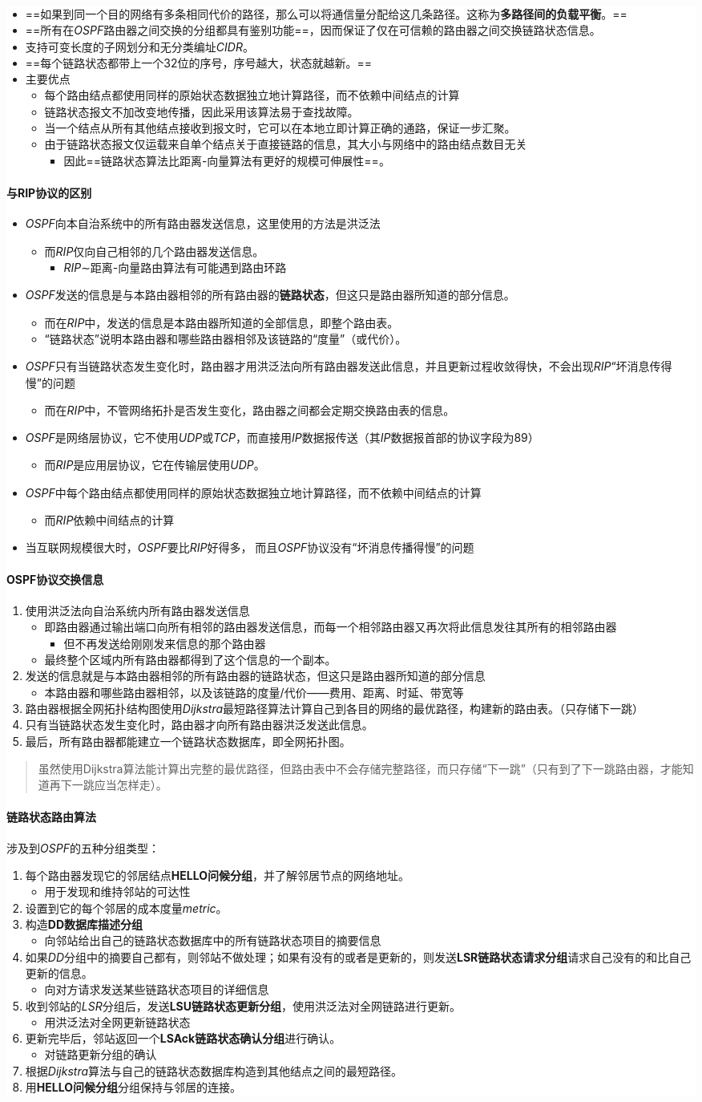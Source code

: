 + ==如果到同一个目的网络有多条相同代价的路径，那么可以将通信量分配给这几条路径。这称为**多路径间的负载平衡**。==
+ ==所有在$OSPF$路由器之间交换的分组都具有鉴别功能==，因而保证了仅在可信赖的路由器之间交换链路状态信息。
+ 支持可变长度的子网划分和无分类编址$CIDR$。
+ ==每个链路状态都带上一个$32$位的序号，序号越大，状态就越新。==
+ 主要优点
    + 每个路由结点都使用同样的原始状态数据独立地计算路径，而不依赖中间结点的计算
    + 链路状态报文不加改变地传播，因此采用该算法易于查找故障。
    + 当一个结点从所有其他结点接收到报文时，它可以在本地立即计算正确的通路，保证一步汇聚。
    + 由于链路状态报文仅运载来自单个结点关于直接链路的信息，其大小与网络中的路由结点数目无关
        + 因此==链路状态算法比距离-向量算法有更好的规模可伸展性==。 


#### 与RIP协议的区别

+ $OSPF$向本自治系统中的所有路由器发送信息，这里使用的方法是洪泛法
    + 而$RIP$仅向自己相邻的几个路由器发送信息。
        + $RIP\sim$距离-向量路由算法有可能遇到路由环路

+ $OSPF$发送的信息是与本路由器相邻的所有路由器的**链路状态**，但这只是路由器所知道的部分信息。
    + 而在$RIP$中，发送的信息是本路由器所知道的全部信息，即整个路由表。
    + “链路状态”说明本路由器和哪些路由器相邻及该链路的“度量”（或代价）。

+ $OSPF$只有当链路状态发生变化时，路由器才用洪泛法向所有路由器发送此信息，并且更新过程收敛得快，不会出现$RIP$“坏消息传得慢”的问题
    + 而在$RIP$中，不管网络拓扑是否发生变化，路由器之间都会定期交换路由表的信息。

+ $OSPF$是网络层协议，它不使用$UDP$或$TCP$，而直接用$IP$数据报传送（其$IP$数据报首部的协议字段为$89$）
    + 而$RIP$是应用层协议，它在传输层使用$UDP$。

+ $OSPF$中每个路由结点都使用同样的原始状态数据独立地计算路径，而不依赖中间结点的计算
    + 而$RIP$依赖中间结点的计算
+ 当互联网规模很大时，$OSPF$要比$RIP$好得多， 而且$OSPF$协议没有“坏消息传播得慢”的问题


#### OSPF协议交换信息

1. 使用洪泛法向自治系统内所有路由器发送信息
    +   即路由器通过输出端口向所有相邻的路由器发送信息，而每一个相邻路由器又再次将此信息发往其所有的相邻路由器
        +   但不再发送给刚刚发来信息的那个路由器
    +   最终整个区域内所有路由器都得到了这个信息的一个副本。
2. 发送的信息就是与本路由器相邻的所有路由器的链路状态，但这只是路由器所知道的部分信息
    +   本路由器和哪些路由器相邻，以及该链路的度量/代价——费用、距离、时延、带宽等
3. 路由器根据全网拓扑结构图使用$Dijkstra$最短路径算法计算自己到各目的网络的最优路径，构建新的路由表。（只存储下一跳）
4. 只有当链路状态发生变化时，路由器才向所有路由器洪泛发送此信息。
5. 最后，所有路由器都能建立一个链路状态数据库，即全网拓扑图。

>   虽然使用Dijkstra算法能计算出完整的最优路径，但路由表中不会存储完整路径，而只存储“下一跳”（只有到了下一跳路由器，才能知道再下一跳应当怎样走）。

#### 链路状态路由算法

涉及到$OSPF$的五种分组类型：

1. 每个路由器发现它的邻居结点**HELLO问候分组**，并了解邻居节点的网络地址。
    +   用于发现和维持邻站的可达性
2. 设置到它的每个邻居的成本度量$metric$。
3. 构造**DD数据库描述分组**
    +   向邻站给出自己的链路状态数据库中的所有链路状态项目的摘要信息
4. 如果$DD$分组中的摘要自己都有，则邻站不做处理；如果有没有的或者是更新的，则发送**LSR链路状态请求分组**请求自己没有的和比自己更新的信息。
    +   向对方请求发送某些链路状态项目的详细信息
5. 收到邻站的$LSR$分组后，发送**LSU链路状态更新分组**，使用洪泛法对全网链路进行更新。
    +   用洪泛法对全网更新链路状态
6. 更新完毕后，邻站返回一个**LSAck链路状态确认分组**进行确认。
    +   对链路更新分组的确认
7. 根据$Dijkstra$算法与自己的链路状态数据库构造到其他结点之间的最短路径。
8. 用**HELLO问候分组**分组保持与邻居的连接。
